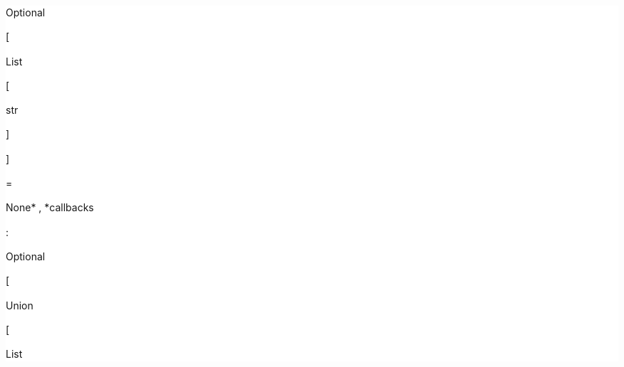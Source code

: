 




 Optional
 


 [
 


 List
 


 [
 


 str
 


 ]
 



 ]
 






 =
 





 None*
 ,
 *callbacks
 



 :
 





 Optional
 


 [
 


 Union
 


 [
 


 List
 

